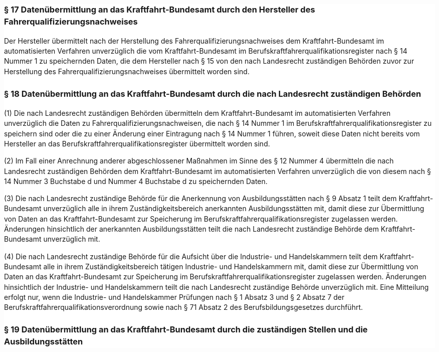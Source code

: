 
### § 17 Datenübermittlung an das Kraftfahrt-Bundesamt durch den Hersteller des Fahrerqualifizierungsnachweises

Der Hersteller übermittelt nach der Herstellung des
Fahrerqualifizierungsnachweises dem Kraftfahrt-Bundesamt im
automatisierten Verfahren unverzüglich die vom Kraftfahrt-Bundesamt im
Berufskraftfahrerqualifikationsregister nach § 14 Nummer 1 zu
speichernden Daten, die dem Hersteller nach § 15 von den nach
Landesrecht zuständigen Behörden zuvor zur Herstellung des
Fahrerqualifizierungsnachweises übermittelt worden sind.


### § 18 Datenübermittlung an das Kraftfahrt-Bundesamt durch die nach Landesrecht zuständigen Behörden

(1) Die nach Landesrecht zuständigen Behörden übermitteln dem
Kraftfahrt-Bundesamt im automatisierten Verfahren unverzüglich die
Daten zu Fahrerqualifizierungsnachweisen, die nach § 14 Nummer 1 im
Berufskraftfahrerqualifikationsregister zu speichern sind oder die zu
einer Änderung einer Eintragung nach § 14 Nummer 1 führen, soweit
diese Daten nicht bereits vom Hersteller an das
Berufskraftfahrerqualifikationsregister übermittelt worden sind.

(2) Im Fall einer Anrechnung anderer abgeschlossener Maßnahmen im
Sinne des § 12 Nummer 4 übermitteln die nach Landesrecht zuständigen
Behörden dem Kraftfahrt-Bundesamt im automatisierten Verfahren
unverzüglich die von diesem nach § 14 Nummer 3 Buchstabe d und Nummer
4 Buchstabe d zu speichernden Daten.

(3) Die nach Landesrecht zuständige Behörde für die Anerkennung von
Ausbildungsstätten nach § 9 Absatz 1 teilt dem Kraftfahrt-Bundesamt
unverzüglich alle in ihrem Zuständigkeitsbereich anerkannten
Ausbildungsstätten mit, damit diese zur Übermittlung von Daten an das
Kraftfahrt-Bundesamt zur Speicherung im
Berufskraftfahrerqualifikationsregister zugelassen werden. Änderungen
hinsichtlich der anerkannten Ausbildungsstätten teilt die nach
Landesrecht zuständige Behörde dem Kraftfahrt-Bundesamt unverzüglich
mit.

(4) Die nach Landesrecht zuständige Behörde für die Aufsicht über die
Industrie- und Handelskammern teilt dem Kraftfahrt-Bundesamt alle in
ihrem Zuständigkeitsbereich tätigen Industrie- und Handelskammern mit,
damit diese zur Übermittlung von Daten an das Kraftfahrt-Bundesamt zur
Speicherung im Berufskraftfahrerqualifikationsregister zugelassen
werden. Änderungen hinsichtlich der Industrie- und Handelskammern
teilt die nach Landesrecht zuständige Behörde unverzüglich mit. Eine
Mitteilung erfolgt nur, wenn die Industrie- und Handelskammer
Prüfungen nach § 1 Absatz 3 und § 2 Absatz 7 der
Berufskraftfahrerqualifikationsverordnung sowie nach § 71 Absatz 2 des
Berufsbildungsgesetzes durchführt.


### § 19 Datenübermittlung an das Kraftfahrt-Bundesamt durch die zuständigen Stellen und die Ausbildungsstätten
